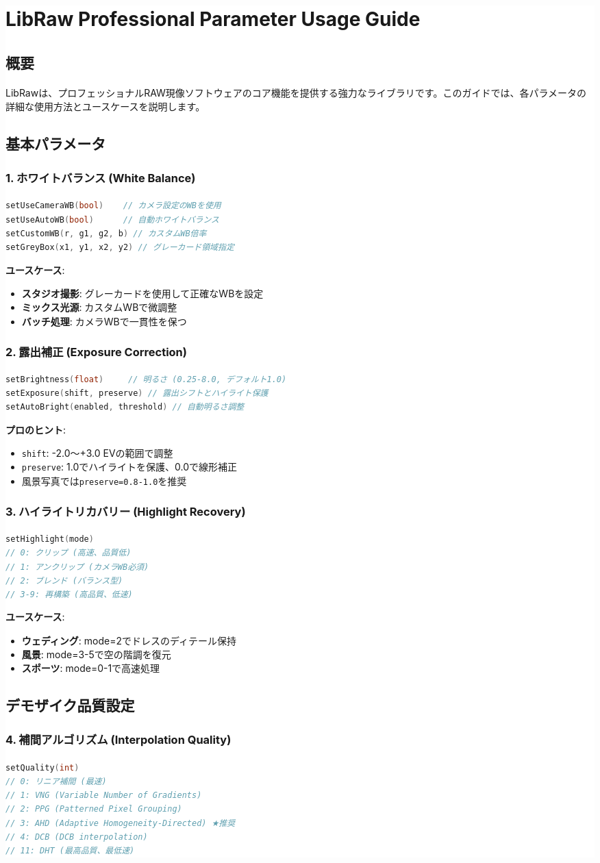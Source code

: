 # LibRaw Professional Parameter Usage Guide

## 概要
LibRawは、プロフェッショナルRAW現像ソフトウェアのコア機能を提供する強力なライブラリです。このガイドでは、各パラメータの詳細な使用方法とユースケースを説明します。

## 基本パラメータ

### 1. ホワイトバランス (White Balance)
```cpp
setUseCameraWB(bool)    // カメラ設定のWBを使用
setUseAutoWB(bool)      // 自動ホワイトバランス
setCustomWB(r, g1, g2, b) // カスタムWB倍率
setGreyBox(x1, y1, x2, y2) // グレーカード領域指定
```

**ユースケース**:
- **スタジオ撮影**: グレーカードを使用して正確なWBを設定
- **ミックス光源**: カスタムWBで微調整
- **バッチ処理**: カメラWBで一貫性を保つ

### 2. 露出補正 (Exposure Correction)
```cpp
setBrightness(float)     // 明るさ (0.25-8.0, デフォルト1.0)
setExposure(shift, preserve) // 露出シフトとハイライト保護
setAutoBright(enabled, threshold) // 自動明るさ調整
```

**プロのヒント**:
- `shift`: -2.0〜+3.0 EVの範囲で調整
- `preserve`: 1.0でハイライトを保護、0.0で線形補正
- 風景写真では`preserve=0.8-1.0`を推奨

### 3. ハイライトリカバリー (Highlight Recovery)
```cpp
setHighlight(mode)
// 0: クリップ (高速、品質低)
// 1: アンクリップ (カメラWB必須)
// 2: ブレンド (バランス型)
// 3-9: 再構築 (高品質、低速)
```

**ユースケース**:
- **ウェディング**: mode=2でドレスのディテール保持
- **風景**: mode=3-5で空の階調を復元
- **スポーツ**: mode=0-1で高速処理

## デモザイク品質設定

### 4. 補間アルゴリズム (Interpolation Quality)
```cpp
setQuality(int)
// 0: リニア補間 (最速)
// 1: VNG (Variable Number of Gradients)
// 2: PPG (Patterned Pixel Grouping)
// 3: AHD (Adaptive Homogeneity-Directed) ★推奨
// 4: DCB (DCB interpolation)
// 11: DHT (最高品質、最低速)
```
